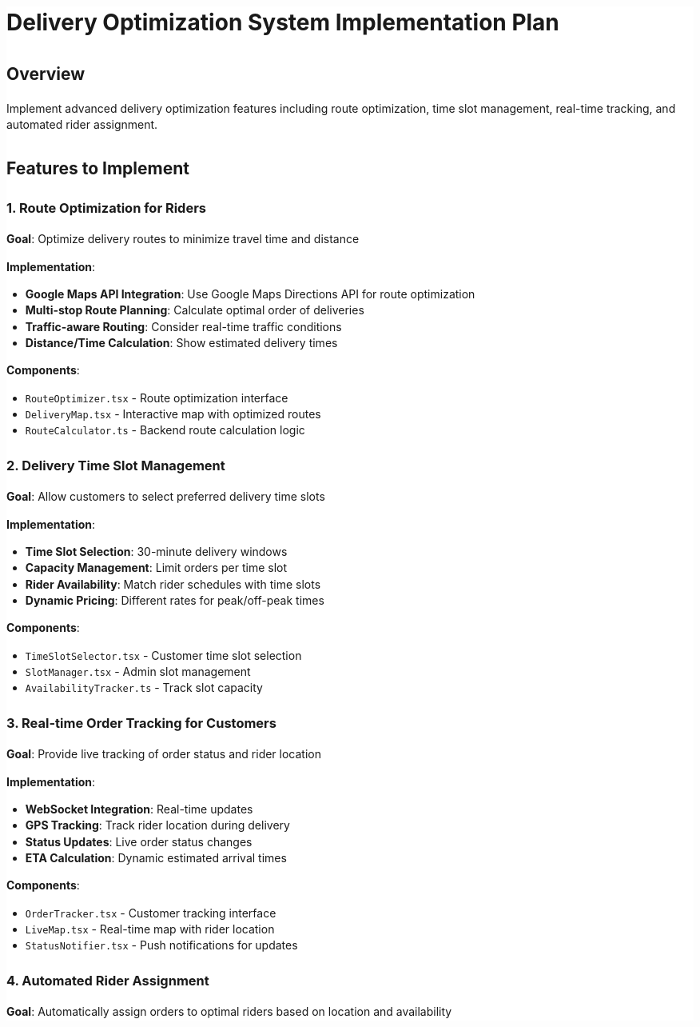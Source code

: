 # Delivery Optimization System Implementation Plan

## Overview
Implement advanced delivery optimization features including route optimization, time slot management, real-time tracking, and automated rider assignment.

## Features to Implement

### 1. Route Optimization for Riders
**Goal**: Optimize delivery routes to minimize travel time and distance

**Implementation**:
- **Google Maps API Integration**: Use Google Maps Directions API for route optimization
- **Multi-stop Route Planning**: Calculate optimal order of deliveries
- **Traffic-aware Routing**: Consider real-time traffic conditions
- **Distance/Time Calculation**: Show estimated delivery times

**Components**:
- `RouteOptimizer.tsx` - Route optimization interface
- `DeliveryMap.tsx` - Interactive map with optimized routes
- `RouteCalculator.ts` - Backend route calculation logic

### 2. Delivery Time Slot Management
**Goal**: Allow customers to select preferred delivery time slots

**Implementation**:
- **Time Slot Selection**: 30-minute delivery windows
- **Capacity Management**: Limit orders per time slot
- **Rider Availability**: Match rider schedules with time slots
- **Dynamic Pricing**: Different rates for peak/off-peak times

**Components**:
- `TimeSlotSelector.tsx` - Customer time slot selection
- `SlotManager.tsx` - Admin slot management
- `AvailabilityTracker.ts` - Track slot capacity

### 3. Real-time Order Tracking for Customers
**Goal**: Provide live tracking of order status and rider location

**Implementation**:
- **WebSocket Integration**: Real-time updates
- **GPS Tracking**: Track rider location during delivery
- **Status Updates**: Live order status changes
- **ETA Calculation**: Dynamic estimated arrival times

**Components**:
- `OrderTracker.tsx` - Customer tracking interface
- `LiveMap.tsx` - Real-time map with rider location
- `StatusNotifier.tsx` - Push notifications for updates

### 4. Automated Rider Assignment
**Goal**: Automatically assign orders to optimal riders based on location and availability
